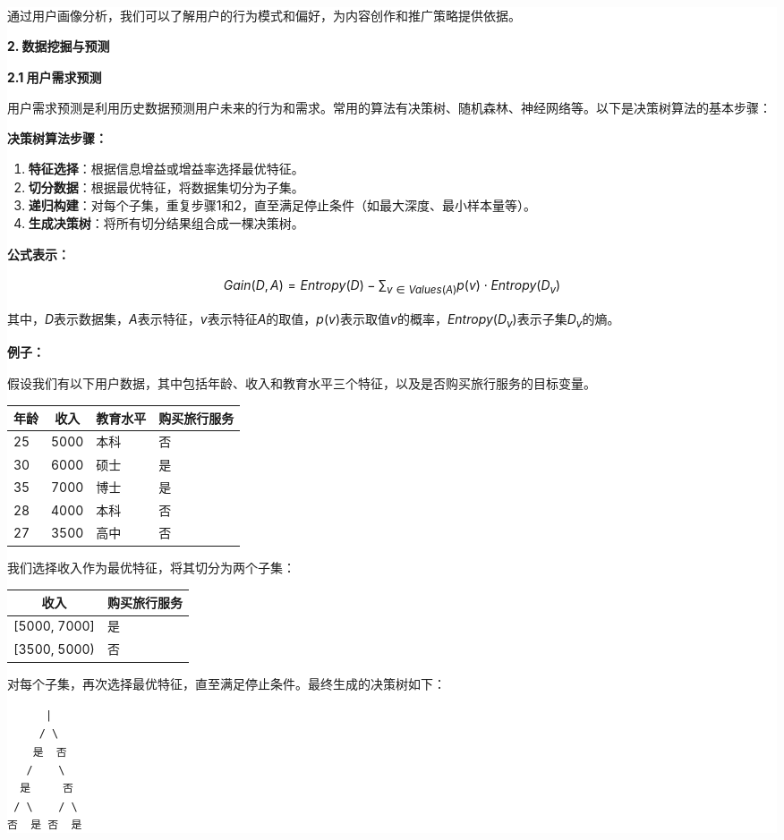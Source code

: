 通过用户画像分析，我们可以了解用户的行为模式和偏好，为内容创作和推广策略提供依据。

**2. 数据挖掘与预测**

**2.1 用户需求预测**

用户需求预测是利用历史数据预测用户未来的行为和需求。常用的算法有决策树、随机森林、神经网络等。以下是决策树算法的基本步骤：

**决策树算法步骤：**

1. **特征选择**：根据信息增益或增益率选择最优特征。
2. **切分数据**：根据最优特征，将数据集切分为子集。
3. **递归构建**：对每个子集，重复步骤1和2，直至满足停止条件（如最大深度、最小样本量等）。
4. **生成决策树**：将所有切分结果组合成一棵决策树。

**公式表示：**

$$
Gain(D, A) = Entropy(D) - \sum_{v\in Values(A)} p(v) \cdot Entropy(D_v)
$$

其中，$D$表示数据集，$A$表示特征，$v$表示特征$A$的取值，$p(v)$表示取值$v$的概率，$Entropy(D_v)$表示子集$D_v$的熵。

**例子：**

假设我们有以下用户数据，其中包括年龄、收入和教育水平三个特征，以及是否购买旅行服务的目标变量。

| 年龄 | 收入 | 教育水平 | 购买旅行服务 |
| ---- | ---- | -------- | ------------ |
| 25   | 5000 | 本科     | 否           |
| 30   | 6000 | 硕士     | 是           |
| 35   | 7000 | 博士     | 是           |
| 28   | 4000 | 本科     | 否           |
| 27   | 3500 | 高中     | 否           |

我们选择收入作为最优特征，将其切分为两个子集：

| 收入 | 购买旅行服务 |
| ---- | ------------ |
| [5000, 7000] | 是           |
| [3500, 5000) | 否           |

对每个子集，再次选择最优特征，直至满足停止条件。最终生成的决策树如下：

```
      |
     / \
    是  否
   /    \
  是     否
 / \    / \
否  是 否  是
```
